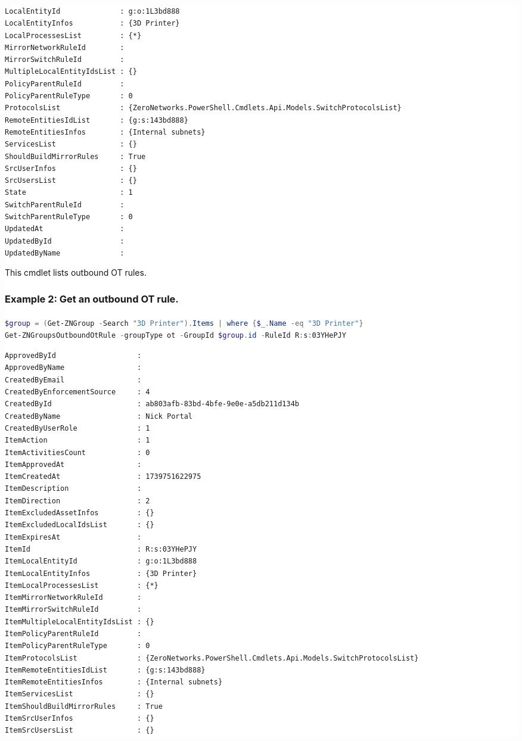 ```output
LocalEntityId              : g:o:1L3bd888
LocalEntityInfos           : {3D Printer}
LocalProcessesList         : {*}
MirrorNetworkRuleId        : 
MirrorSwitchRuleId         : 
MultipleLocalEntityIdsList : {}
PolicyParentRuleId         : 
PolicyParentRuleType       : 0
ProtocolsList              : {ZeroNetworks.PowerShell.Cmdlets.Api.Models.SwitchProtocolsList}
RemoteEntitiesIdList       : {g:s:143bd888}
RemoteEntitiesInfos        : {Internal subnets}
ServicesList               : {}
ShouldBuildMirrorRules     : True
SrcUserInfos               : {}
SrcUsersList               : {}
State                      : 1
SwitchParentRuleId         : 
SwitchParentRuleType       : 0
UpdatedAt                  : 
UpdatedById                : 
UpdatedByName              : 
```

This cmdlet lists outbound OT rules.

### Example 2: Get an outbound OT rule.
```powershell
$group = (Get-ZNGroup -Search "3D Printer").Items | where {$_.Name -eq "3D Printer"} 
Get-ZNGroupsOutboundOtRule -groupType ot -GroupId $group.id -RuleId R:s:03YHePJY
```

```output
ApprovedById                   : 
ApprovedByName                 : 
CreatedByEmail                 : 
CreatedByEnforcementSource     : 4
CreatedById                    : ab803afb-83bd-4bfe-9e0e-a5db211d134b
CreatedByName                  : Nick Portal
CreatedByUserRole              : 1
ItemAction                     : 1
ItemActivitiesCount            : 0
ItemApprovedAt                 : 
ItemCreatedAt                  : 1739751622975
ItemDescription                : 
ItemDirection                  : 2
ItemExcludedAssetInfos         : {}
ItemExcludedLocalIdsList       : {}
ItemExpiresAt                  : 
ItemId                         : R:s:03YHePJY
ItemLocalEntityId              : g:o:1L3bd888
ItemLocalEntityInfos           : {3D Printer}
ItemLocalProcessesList         : {*}
ItemMirrorNetworkRuleId        : 
ItemMirrorSwitchRuleId         : 
ItemMultipleLocalEntityIdsList : {}
ItemPolicyParentRuleId         : 
ItemPolicyParentRuleType       : 0
ItemProtocolsList              : {ZeroNetworks.PowerShell.Cmdlets.Api.Models.SwitchProtocolsList}
ItemRemoteEntitiesIdList       : {g:s:143bd888}
ItemRemoteEntitiesInfos        : {Internal subnets}
ItemServicesList               : {}
ItemShouldBuildMirrorRules     : True
ItemSrcUserInfos               : {}
ItemSrcUsersList               : {}
```